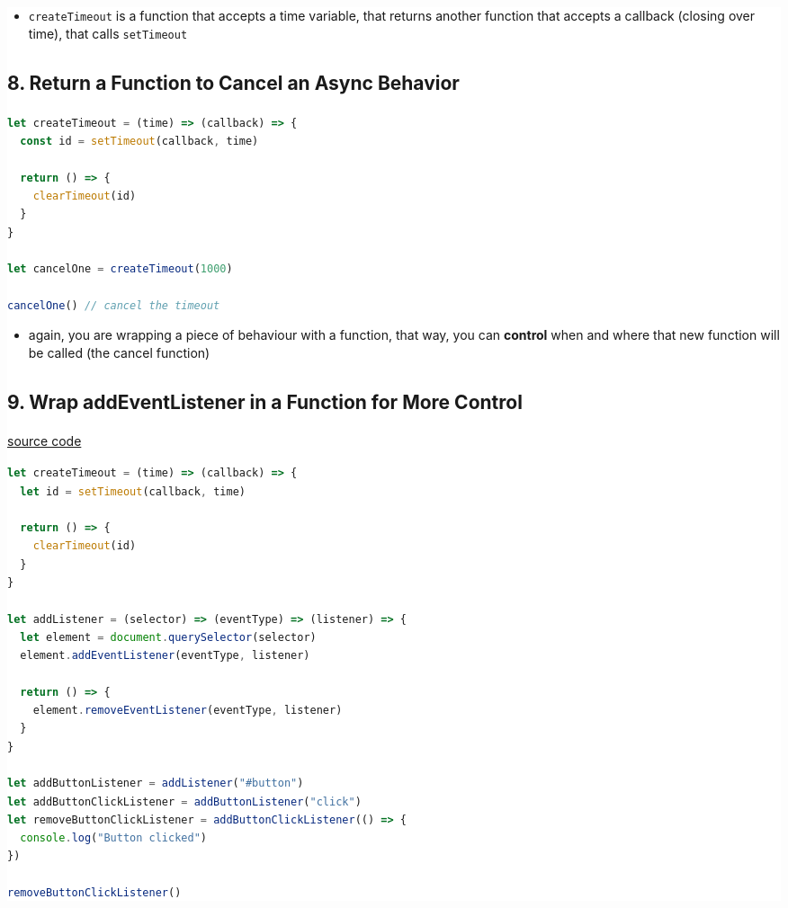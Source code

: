 - `createTimeout` is a function that accepts a time variable, that returns another function that accepts a callback (closing over time), that calls `setTimeout`

## 8. Return a Function to Cancel an Async Behavior

```javascript
let createTimeout = (time) => (callback) => {
  const id = setTimeout(callback, time)

  return () => {
    clearTimeout(id)
  }
}

let cancelOne = createTimeout(1000)

cancelOne() // cancel the timeout
```

- again, you are wrapping a piece of behaviour with a function, that way, you can **control** when and where that new function will be called (the cancel function)

## 9. Wrap addEventListener in a Function for More Control

[source code](https://github.com/johnlindquist/crafting-functions/blob/add-listener/src/index.js)

```javascript
let createTimeout = (time) => (callback) => {
  let id = setTimeout(callback, time)

  return () => {
    clearTimeout(id)
  }
}

let addListener = (selector) => (eventType) => (listener) => {
  let element = document.querySelector(selector)
  element.addEventListener(eventType, listener)

  return () => {
    element.removeEventListener(eventType, listener)
  }
}

let addButtonListener = addListener("#button")
let addButtonClickListener = addButtonListener("click")
let removeButtonClickListener = addButtonClickListener(() => {
  console.log("Button clicked")
})

removeButtonClickListener()
```
